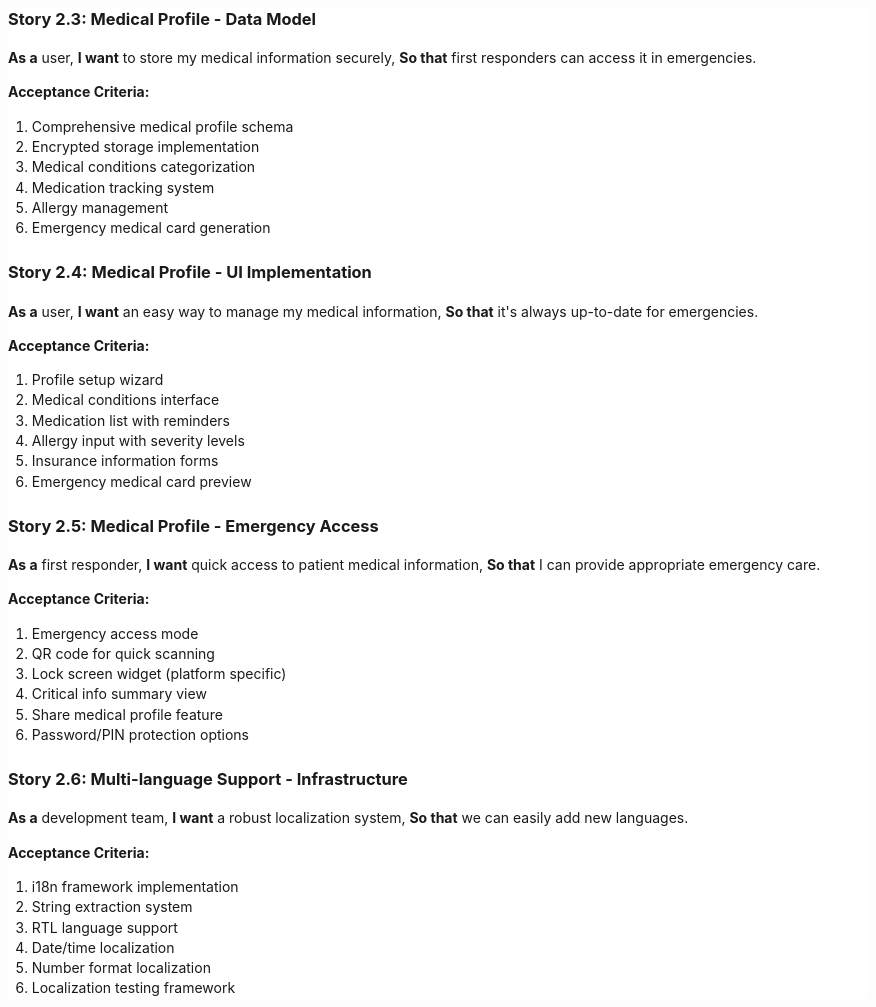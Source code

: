 ### Story 2.3: Medical Profile - Data Model

**As a** user,
**I want** to store my medical information securely,
**So that** first responders can access it in emergencies.

**Acceptance Criteria:**

1. Comprehensive medical profile schema
2. Encrypted storage implementation
3. Medical conditions categorization
4. Medication tracking system
5. Allergy management
6. Emergency medical card generation

### Story 2.4: Medical Profile - UI Implementation

**As a** user,
**I want** an easy way to manage my medical information,
**So that** it's always up-to-date for emergencies.

**Acceptance Criteria:**

1. Profile setup wizard
2. Medical conditions interface
3. Medication list with reminders
4. Allergy input with severity levels
5. Insurance information forms
6. Emergency medical card preview

### Story 2.5: Medical Profile - Emergency Access

**As a** first responder,
**I want** quick access to patient medical information,
**So that** I can provide appropriate emergency care.

**Acceptance Criteria:**

1. Emergency access mode
2. QR code for quick scanning
3. Lock screen widget (platform specific)
4. Critical info summary view
5. Share medical profile feature
6. Password/PIN protection options

### Story 2.6: Multi-language Support - Infrastructure

**As a** development team,
**I want** a robust localization system,
**So that** we can easily add new languages.

**Acceptance Criteria:**

1. i18n framework implementation
2. String extraction system
3. RTL language support
4. Date/time localization
5. Number format localization
6. Localization testing framework
